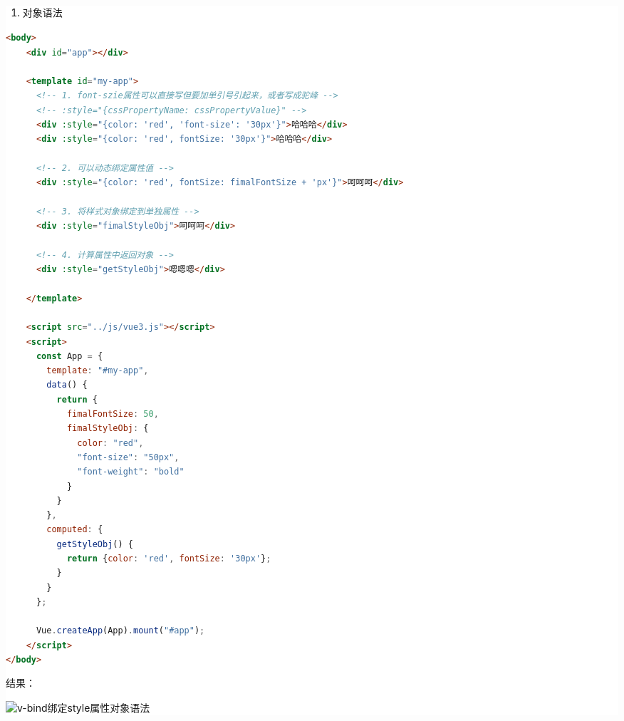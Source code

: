 1. 对象语法

``` html
<body>
    <div id="app"></div>

    <template id="my-app">
      <!-- 1. font-szie属性可以直接写但要加单引号引起来，或者写成驼峰 -->
      <!-- :style="{cssPropertyName: cssPropertyValue}" -->
      <div :style="{color: 'red', 'font-size': '30px'}">哈哈哈</div>
      <div :style="{color: 'red', fontSize: '30px'}">哈哈哈</div>

      <!-- 2. 可以动态绑定属性值 -->
      <div :style="{color: 'red', fontSize: fimalFontSize + 'px'}">呵呵呵</div>

      <!-- 3. 将样式对象绑定到单独属性 -->
      <div :style="fimalStyleObj">呵呵呵</div>

      <!-- 4. 计算属性中返回对象 -->
      <div :style="getStyleObj">嗯嗯嗯</div>

    </template>

    <script src="../js/vue3.js"></script>
    <script>
      const App = {
        template: "#my-app",
        data() {
          return {
            fimalFontSize: 50,
            fimalStyleObj: {
              color: "red",
              "font-size": "50px",
              "font-weight": "bold"
            }
          }
        },
        computed: {
          getStyleObj() {
            return {color: 'red', fontSize: '30px'};
          }
        }
      };
      
      Vue.createApp(App).mount("#app");
    </script>
</body>
```

结果：

<img class="medium" :src="$withBase('/frontend/frame/vue3/02_vue3-template-syntax/09_v-bind绑定style属性对象语法.png')" alt="v-bind绑定style属性对象语法">
